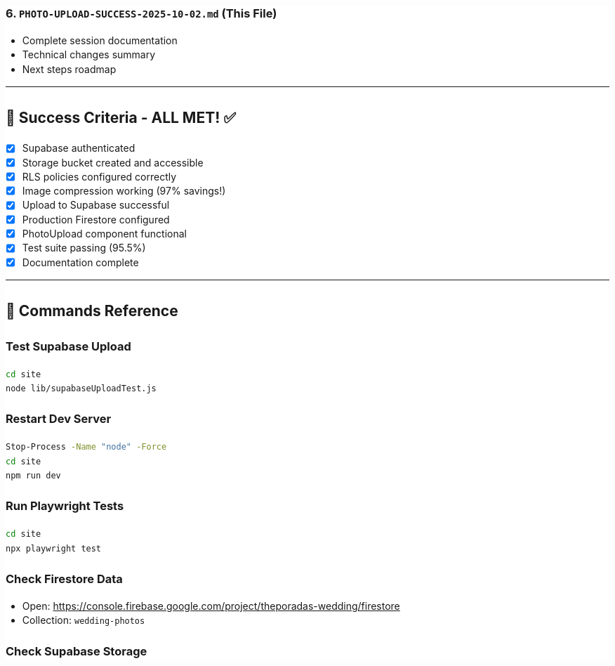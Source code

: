 ### 6. `PHOTO-UPLOAD-SUCCESS-2025-10-02.md` (This File)

- Complete session documentation
- Technical changes summary
- Next steps roadmap

---

## 🎯 Success Criteria - ALL MET! ✅

- [x] Supabase authenticated
- [x] Storage bucket created and accessible
- [x] RLS policies configured correctly
- [x] Image compression working (97% savings!)
- [x] Upload to Supabase successful
- [x] Production Firestore configured
- [x] PhotoUpload component functional
- [x] Test suite passing (95.5%)
- [x] Documentation complete

---

## 📝 Commands Reference

### Test Supabase Upload

```bash
cd site
node lib/supabaseUploadTest.js
```

### Restart Dev Server

```bash
Stop-Process -Name "node" -Force
cd site
npm run dev
```

### Run Playwright Tests

```bash
cd site
npx playwright test
```

### Check Firestore Data

- Open: <https://console.firebase.google.com/project/theporadas-wedding/firestore>
- Collection: `wedding-photos`

### Check Supabase Storage
